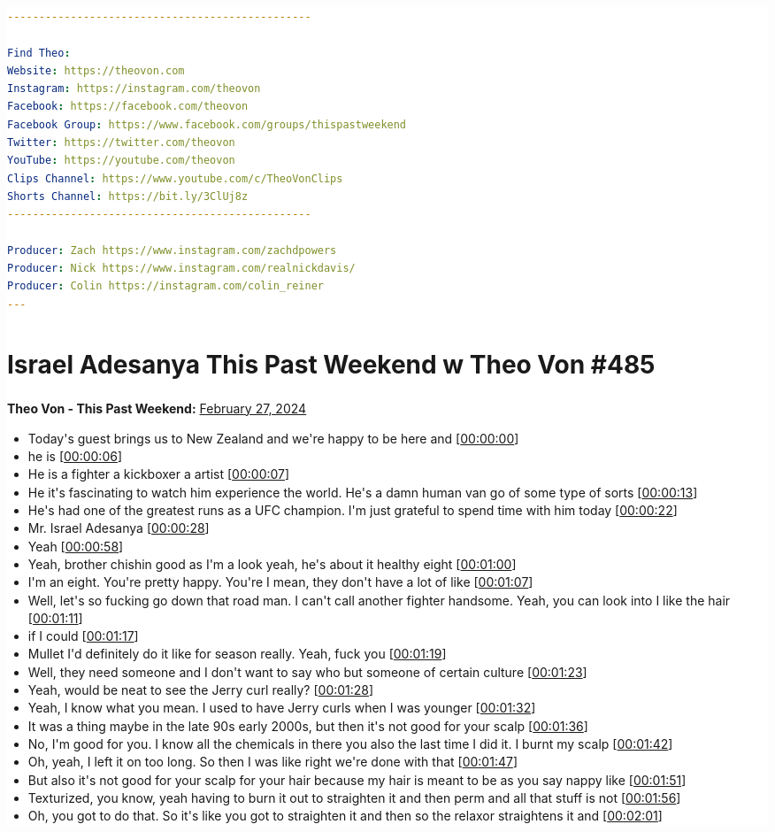 ```yaml
------------------------------------------------

Find Theo:
Website: https://theovon.com
Instagram: https://instagram.com/theovon
Facebook: https://facebook.com/theovon
Facebook Group: https://www.facebook.com/groups/thispastweekend
Twitter: https://twitter.com/theovon
YouTube: https://youtube.com/theovon
Clips Channel: https://www.youtube.com/c/TheoVonClips
Shorts Channel: https://bit.ly/3ClUj8z
------------------------------------------------

Producer: Zach https://www.instagram.com/zachdpowers
Producer: Nick https://www.instagram.com/realnickdavis/
Producer: Colin https://instagram.com/colin_reiner
---
```


# Israel Adesanya  This Past Weekend w Theo Von #485
**Theo Von - This Past Weekend:** [February 27, 2024](https://www.youtube.com/watch?v=ynRJMIjlqSQ)
*  Today's guest brings us to New Zealand and we're happy to be here and [[00:00:00](https://www.youtube.com/watch?v=ynRJMIjlqSQ&t=0.0s)]
*  he is [[00:00:06](https://www.youtube.com/watch?v=ynRJMIjlqSQ&t=6.28s)]
*  He is a fighter a kickboxer a artist [[00:00:07](https://www.youtube.com/watch?v=ynRJMIjlqSQ&t=7.84s)]
*  He it's fascinating to watch him experience the world. He's a damn human van go of some type of sorts [[00:00:13](https://www.youtube.com/watch?v=ynRJMIjlqSQ&t=13.120000000000001s)]
*  He's had one of the greatest runs as a UFC champion. I'm just grateful to spend time with him today [[00:00:22](https://www.youtube.com/watch?v=ynRJMIjlqSQ&t=22.52s)]
*  Mr. Israel Adesanya [[00:00:28](https://www.youtube.com/watch?v=ynRJMIjlqSQ&t=28.08s)]
*  Yeah [[00:00:58](https://www.youtube.com/watch?v=ynRJMIjlqSQ&t=58.08s)]
*  Yeah, brother chishin good as I'm a look yeah, he's about it healthy eight [[00:01:00](https://www.youtube.com/watch?v=ynRJMIjlqSQ&t=60.239999999999995s)]
*  I'm an eight. You're pretty happy. You're I mean, they don't have a lot of like [[00:01:07](https://www.youtube.com/watch?v=ynRJMIjlqSQ&t=67.32s)]
*  Well, let's so fucking go down that road man. I can't call another fighter handsome. Yeah, you can look into I like the hair [[00:01:11](https://www.youtube.com/watch?v=ynRJMIjlqSQ&t=71.75999999999999s)]
*  if I could [[00:01:17](https://www.youtube.com/watch?v=ynRJMIjlqSQ&t=77.96s)]
*  Mullet I'd definitely do it like for season really. Yeah, fuck you [[00:01:19](https://www.youtube.com/watch?v=ynRJMIjlqSQ&t=79.75999999999999s)]
*  Well, they need someone and I don't want to say who but someone of certain culture [[00:01:23](https://www.youtube.com/watch?v=ynRJMIjlqSQ&t=83.3s)]
*  Yeah, would be neat to see the Jerry curl really? [[00:01:28](https://www.youtube.com/watch?v=ynRJMIjlqSQ&t=88.89999999999999s)]
*  Yeah, I know what you mean. I used to have Jerry curls when I was younger [[00:01:32](https://www.youtube.com/watch?v=ynRJMIjlqSQ&t=92.58s)]
*  It was a thing maybe in the late 90s early 2000s, but then it's not good for your scalp [[00:01:36](https://www.youtube.com/watch?v=ynRJMIjlqSQ&t=96.46s)]
*  No, I'm good for you. I know all the chemicals in there you also the last time I did it. I burnt my scalp [[00:01:42](https://www.youtube.com/watch?v=ynRJMIjlqSQ&t=102.06s)]
*  Oh, yeah, I left it on too long. So then I was like right we're done with that [[00:01:47](https://www.youtube.com/watch?v=ynRJMIjlqSQ&t=107.34s)]
*  But also it's not good for your scalp for your hair because my hair is meant to be as you say nappy like [[00:01:51](https://www.youtube.com/watch?v=ynRJMIjlqSQ&t=111.34s)]
*  Texturized, you know, yeah having to burn it out to straighten it and then perm and all that stuff is not [[00:01:56](https://www.youtube.com/watch?v=ynRJMIjlqSQ&t=116.18s)]
*  Oh, you got to do that. So it's like you got to straighten it and then so the relaxor straightens it and [[00:02:01](https://www.youtube.com/watch?v=ynRJMIjlqSQ&t=121.86s)]